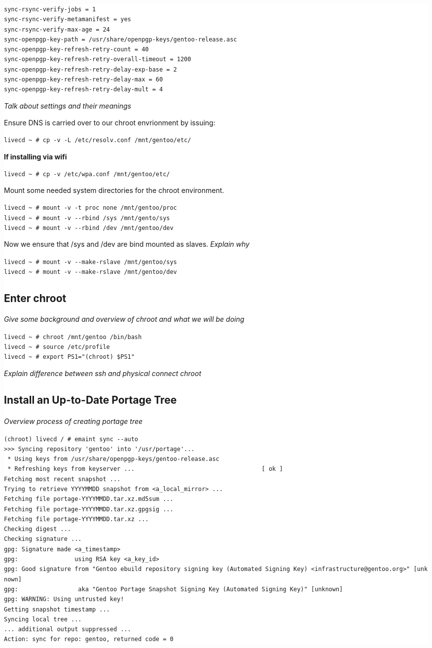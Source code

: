 ```
sync-rsync-verify-jobs = 1
sync-rsync-verify-metamanifest = yes
sync-rsync-verify-max-age = 24
sync-openpgp-key-path = /usr/share/openpgp-keys/gentoo-release.asc
sync-openpgp-key-refresh-retry-count = 40
sync-openpgp-key-refresh-retry-overall-timeout = 1200
sync-openpgp-key-refresh-retry-delay-exp-base = 2
sync-openpgp-key-refresh-retry-delay-max = 60
sync-openpgp-key-refresh-retry-delay-mult = 4
```
*Talk about settings and their meanings*

Ensure DNS is carried over to our chroot envrionment by issuing:
```
livecd ~ # cp -v -L /etc/resolv.conf /mnt/gentoo/etc/
```
**If installing via wifi**
```
livecd ~ # cp -v /etc/wpa.conf /mnt/gentoo/etc/
```
Mount some needed system directories for the chroot environment.
```
livecd ~ # mount -v -t proc none /mnt/gentoo/proc
livecd ~ # mount -v --rbind /sys /mnt/gento/sys
livecd ~ # mount -v --rbind /dev /mnt/gentoo/dev
```
Now we ensure that /sys and /dev are bind mounted as slaves. *Explain why*
```
livecd ~ # mount -v --make-rslave /mnt/gentoo/sys
livecd ~ # mount -v --make-rslave /mnt/gentoo/dev
```
Enter chroot
-----
*Give some background and overview of chroot and what we will be doing*
```
livecd ~ # chroot /mnt/gentoo /bin/bash
livecd ~ # source /etc/profile
livecd ~ # export PS1="(chroot) $PS1"
```
*Explain difference between ssh and physical connect chroot*

Install an Up-to-Date Portage Tree
-----
*Overview process of creating portage tree*
```
(chroot) livecd / # emaint sync --auto
>>> Syncing repository 'gentoo' into '/usr/portage'...
 * Using keys from /usr/share/openpgp-keys/gentoo-release.asc
 * Refreshing keys from keyserver ...                                    [ ok ]
Fetching most recent snapshot ...
Trying to retrieve YYYYMMDD snapshot from <a_local_mirror> ...
Fetching file portage-YYYYMMDD.tar.xz.md5sum ...
Fetching file portage-YYYYMMDD.tar.xz.gpgsig ...
Fetching file portage-YYYYMMDD.tar.xz ...
Checking digest ...
Checking signature ...
gpg: Signature made <a_timestamp>
gpg:                using RSA key <a_key_id>
gpg: Good signature from "Gentoo ebuild repository signing key (Automated Signing Key) <infrastructure@gentoo.org>" [unknown]
gpg:                 aka "Gentoo Portage Snapshot Signing Key (Automated Signing Key)" [unknown]
gpg: WARNING: Using untrusted key!
Getting snapshot timestamp ...
Syncing local tree ...
... additional output suppressed ...
Action: sync for repo: gentoo, returned code = 0
```